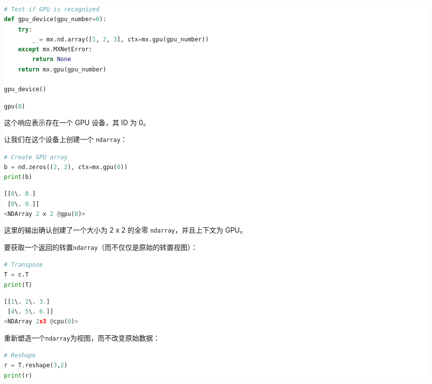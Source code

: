 ```py
# Test if GPU is recognized
def gpu_device(gpu_number=0):
    try:
        _ = mx.nd.array([1, 2, 3], ctx=mx.gpu(gpu_number))
    except mx.MXNetError:
        return None
    return mx.gpu(gpu_number)

gpu_device()

```

```py
gpu(0)
```

这个响应表示存在一个 GPU 设备，其 ID 为 0。

让我们在这个设备上创建一个 `ndarray`：

```py
# Create GPU array
b = nd.zeros((2, 2), ctx=mx.gpu(0))
print(b)

```

```py
[[0\. 0.]
 [0\. 0.]]
<NDArray 2 x 2 @gpu(0)>
```

这里的输出确认创建了一个大小为 2 x 2 的全零 `ndarray`，并且上下文为 GPU。

要获取一个返回的转置`ndarray`（而不仅仅是原始的转置视图）：

```py
# Transpose
T = c.T
print(T)

```

```py
[[1\. 2\. 3.]
 [4\. 5\. 6.]]
<NDArray 2x3 @cpu(0)>
```

重新塑造一个`ndarray`为视图，而不改变原始数据：

```py
# Reshape
r = T.reshape(3,2)
print(r)

```
